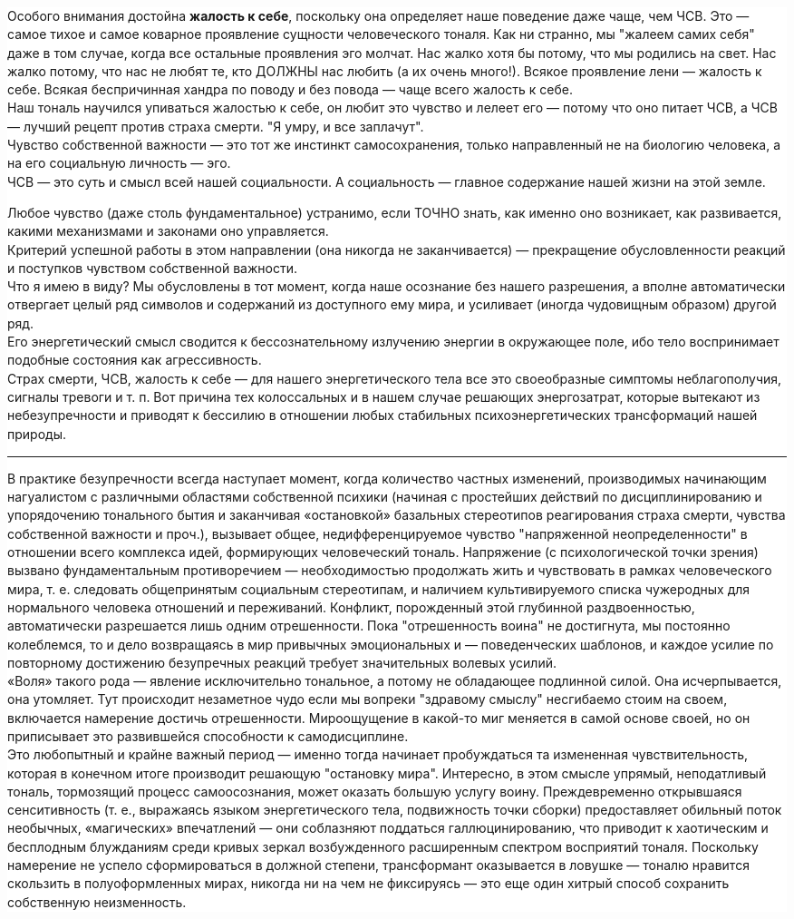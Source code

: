 Особого внимания достойна **жалость к себе**, поскольку она определяет наше поведение даже чаще, чем ЧСВ. Это — самое тихое и самое коварное проявление сущности человеческого тоналя. Как ни странно, мы "жалеем самих себя" даже в том случае, когда все остальные проявления эго молчат. Нас жалко хотя бы потому, что мы родились на свет. Нас жалко потому, что нас не любят те, кто ДОЛЖНЫ нас любить (а их очень много!). Всякое проявление лени — жалость к себе. Всякая беспричинная хандра по поводу и без повода — чаще всего жалость к себе.  
Наш тональ научился упиваться жалостью к себе, он любит это чувство и лелеет его — потому что оно питает ЧСВ, а ЧСВ — лучший рецепт против страха смерти. "Я умру, и все заплачут".  
Чувство собственной важности — это тот же инстинкт самосохранения, только направленный не на биологию человека, а на его социальную личность — эго.  
ЧСВ — это суть и смысл всей нашей социальности. А социальность — главное содержание нашей жизни на этой земле.

Любое чувство (даже столь фундаментальное) устранимо, если ТОЧНО знать, как именно оно возникает, как развивается, какими механизмами и законами оно управляется.  
Критерий успешной работы в этом направлении (она никогда не заканчивается) — прекращение обусловленности реакций и поступков чувством собственной важности.  
Что я имею в виду? Мы обусловлены в тот момент, когда наше осознание без нашего разрешения, а вполне автоматически отвергает целый ряд символов и содержаний из доступного ему мира, и усиливает (иногда чудовищным образом) другой ряд.  
Его энергетический смысл сводится к бессознательному излучению энергии в окружающее поле, ибо тело воспринимает подобные состояния как агрессивность.  
Страх смерти, ЧСВ, жалость к себе — для нашего энергетического тела все это своеобразные симптомы неблагополучия, сигналы тревоги и т. п.  Вот причина тех колоссальных и в нашем случае решающих энергозатрат, которые вытекают из небезупречности и приводят к бессилию в отношении любых стабильных психоэнергетических трансформаций нашей природы.

---

В практике безупречности всегда наступает момент, когда количество частных изменений, производимых начинающим нагуалистом с различными областями собственной психики (начиная с простейших действий по дисциплинированию и упорядочению тонального бытия и заканчивая «остановкой» базальных стереотипов реагирования страха смерти, чувства собственной важности и проч.), вызывает общее, недифференцируемое чувство "напряженной неопределенности" в отношении всего комплекса идей, формирующих человеческий тональ. Напряжение (с психологической точки зрения) вызвано фундаментальным противоречием — необходимостью продолжать жить и чувствовать в рамках человеческого мира, т. е. следовать общепринятым социальным стереотипам, и наличием культивируемого списка чужеродных для нормального человека отношений и переживаний. Конфликт, порожденный этой глубинной раздвоенностью, автоматически разрешается лишь одним отрешенности. Пока "отрешенность воина" не достигнута, мы постоянно колеблемся, то и дело возвращаясь в мир привычных эмоциональных и — поведенческих шаблонов, и каждое усилие по повторному достижению безупречных реакций требует значительных волевых усилий.  
«Воля» такого рода — явление исключительно тональное, а потому не обладающее подлинной силой. Она исчерпывается, она утомляет. Тут происходит незаметное чудо если мы вопреки "здравому смыслу" несгибаемо стоим на своем, включается намерение достичь отрешенности. Мироощущение в какой-то миг меняется в самой основе своей, но он приписывает это развившейся способности к самодисциплине.  
Это любопытный и крайне важный период — именно тогда начинает пробуждаться та измененная чувствительность, которая в конечном итоге производит решающую "остановку мира". Интересно, в этом смысле упрямый, неподатливый тональ, тормозящий процесс самоосознания, может оказать большую услугу воину. Преждевременно открывшаяся сенситивность (т. е., выражаясь языком энергетического тела, подвижность точки сборки) предоставляет обильный поток необычных, «магических» впечатлений — они соблазняют поддаться галлюцинированию, что приводит к хаотическим и бесплодным блужданиям среди кривых зеркал возбужденного расширенным спектром восприятий тоналя. Поскольку намерение не успело сформироваться в должной степени, трансформант оказывается в ловушке — тоналю нравится скользить в полуоформленных мирах, никогда ни на чем не фиксируясь — это еще один хитрый способ сохранить собственную неизменность.
